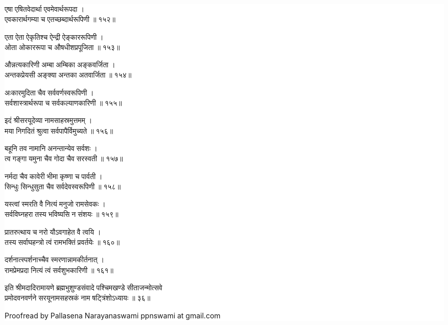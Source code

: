 एषा एषितवेदार्था एवमेवार्थरूपदा ।  
एवकारार्थगम्या च एतच्छब्दार्थरूपिणी ॥ १५२॥  
  
एता ऐता ऐकृतिश्च ऐन्द्री ऐङ्काररूपिणी ।  
ओता ओकाररूपा च औषधीशप्रपूजिता ॥ १५३॥  
  
औन्नत्यकारिणी अम्बा अम्बिका अङ्कवर्जिता ।  
अन्तकप्रेयसी अङ्क्या अन्तका अतवार्जिता ॥ १५४॥  
  
अःकारमुदिता चैव सर्ववर्णस्वरूपिणी ।  
सर्वशास्त्रार्थरूपा च सर्वकल्याणकारिणी ॥ १५५॥  
  
इदं श्रीसरयूदेव्या नामसाहस्रमुत्तमम् ।  
मया निगदितं श्रुत्वा सर्वपापैर्विमुच्यते ॥ १५६॥  
  
बहूनि तव नामानि अनन्तान्येव सर्वशः ।  
त्व गङ्गा यमुना चैव गोदा चैव सरस्वती ॥ १५७॥  
  
नर्मदा चैव कावेरी भीमा कृष्णा च पार्वती ।  
सिन्धुः सिन्धुसुता चैव सर्वदेवस्वरूपिणी ॥ १५८॥  
  
यस्त्वां स्मरति वै नित्यं मनुजो रामसेवकः ।  
सर्वविघ्नहरा तस्य भविष्यसि न संशयः ॥ १५९॥  
  
प्रातरुत्थाय च नरो यौऽवगाहेत वै त्वयि ।  
तस्य सर्वाघहन्त्रो त्वं रामभक्तिं प्रवर्तयेः ॥ १६०॥  
  
दर्शनात्स्पर्शनाच्चैव स्मरणान्नामकीर्तनात् ।  
रामप्रेमप्रदा नित्यं त्वं सर्वशुभकारिणी ॥ १६१॥  
  
इति श्रीमदादिरामायणे ब्रह्मभुशुण्डसंवादे पश्चिमखण्डे सीताजन्मोत्सवे  
प्रमोदवनवर्णने सरयूनामसहस्रकं नाम षट्त्रिंशोऽध्यायः ॥ ३६॥  
  
  
Proofread by Pallasena Narayanaswami ppnswami at gmail.com  
  
